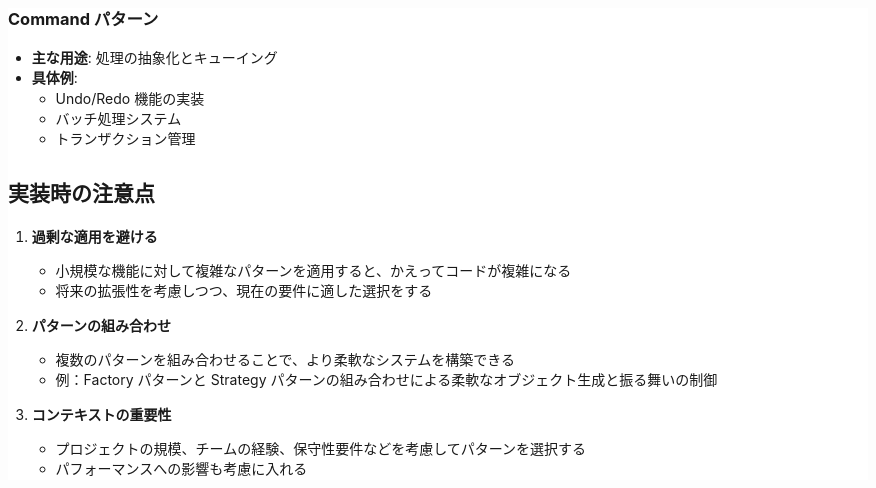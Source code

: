 ### Command パターン

- **主な用途**: 処理の抽象化とキューイング
- **具体例**:
  - Undo/Redo 機能の実装
  - バッチ処理システム
  - トランザクション管理

## 実装時の注意点

1. **過剰な適用を避ける**

   - 小規模な機能に対して複雑なパターンを適用すると、かえってコードが複雑になる
   - 将来の拡張性を考慮しつつ、現在の要件に適した選択をする

2. **パターンの組み合わせ**

   - 複数のパターンを組み合わせることで、より柔軟なシステムを構築できる
   - 例：Factory パターンと Strategy パターンの組み合わせによる柔軟なオブジェクト生成と振る舞いの制御

3. **コンテキストの重要性**
   - プロジェクトの規模、チームの経験、保守性要件などを考慮してパターンを選択する
   - パフォーマンスへの影響も考慮に入れる
